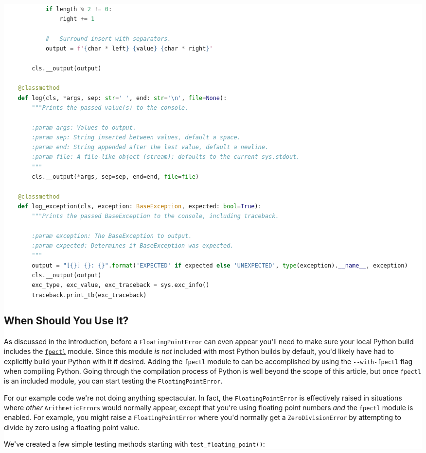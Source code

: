 ```py
            if length % 2 != 0:
                right += 1

            #   Surround insert with separators.
            output = f'{char * left} {value} {char * right}'

        cls.__output(output)

    @classmethod
    def log(cls, *args, sep: str=' ', end: str='\n', file=None):
        """Prints the passed value(s) to the console.

        :param args: Values to output.
        :param sep: String inserted between values, default a space.
        :param end: String appended after the last value, default a newline.
        :param file: A file-like object (stream); defaults to the current sys.stdout.
        """
        cls.__output(*args, sep=sep, end=end, file=file)

    @classmethod
    def log_exception(cls, exception: BaseException, expected: bool=True):
        """Prints the passed BaseException to the console, including traceback.

        :param exception: The BaseException to output.
        :param expected: Determines if BaseException was expected.
        """
        output = "[{}] {}: {}".format('EXPECTED' if expected else 'UNEXPECTED', type(exception).__name__, exception)
        cls.__output(output)
        exc_type, exc_value, exc_traceback = sys.exc_info()
        traceback.print_tb(exc_traceback)

```

## When Should You Use It?

As discussed in the introduction, before a `FloatingPointError` can even appear you'll need to make sure your local Python build includes the [`fpectl`](https://docs.python.org/3/library/fpectl.html) module.  Since this module _is not_ included with most Python builds by default, you'd likely have had to explicitly build your Python with it if desired.  Adding the `fpectl` module to can be accomplished by using the `--with-fpectl` flag when compiling Python.  Going through the compilation process of Python is well beyond the scope of this article, but once `fpectl` is an included module, you can start testing the `FloatingPointError`.

For our example code we're not doing anything spectacular.  In fact, the `FloatingPointError` is effectively raised in situations where _other_ `ArithmeticErrors` would normally appear, except that you're using floating point numbers _and_ the `fpectl` module is enabled.  For example, you might raise a `FloatingPointError` where you'd normally get a `ZeroDivisionError` by attempting to divide by zero using a floating point value.

We've created a few simple testing methods starting with `test_floating_point()`:
